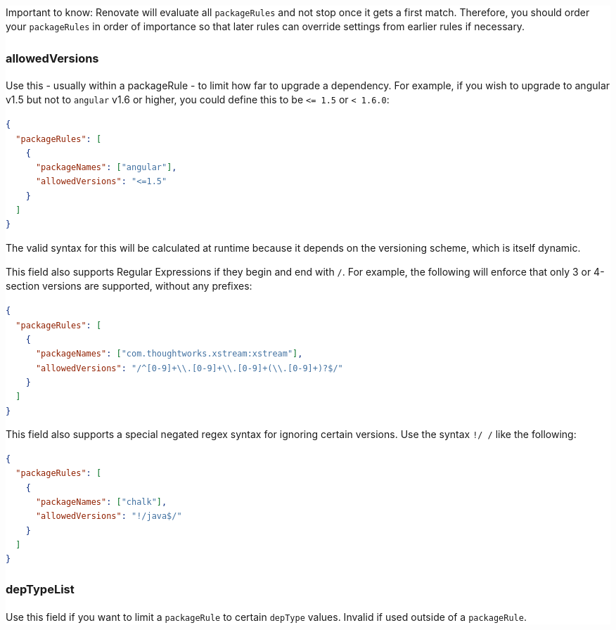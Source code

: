 Important to know: Renovate will evaluate all `packageRules` and not stop once it gets a first match. Therefore, you should order your `packageRules` in order of importance so that later rules can override settings from earlier rules if necessary.

### allowedVersions

Use this - usually within a packageRule - to limit how far to upgrade a dependency. For example, if you wish to upgrade to angular v1.5 but not to `angular` v1.6 or higher, you could define this to be `<= 1.5` or `< 1.6.0`:

```json
{
  "packageRules": [
    {
      "packageNames": ["angular"],
      "allowedVersions": "<=1.5"
    }
  ]
}
```

The valid syntax for this will be calculated at runtime because it depends on the versioning scheme, which is itself dynamic.

This field also supports Regular Expressions if they begin and end with `/`. For example, the following will enforce that only 3 or 4-section versions are supported, without any prefixes:

```json
{
  "packageRules": [
    {
      "packageNames": ["com.thoughtworks.xstream:xstream"],
      "allowedVersions": "/^[0-9]+\\.[0-9]+\\.[0-9]+(\\.[0-9]+)?$/"
    }
  ]
}
```

This field also supports a special negated regex syntax for ignoring certain versions. Use the syntax `!/ /` like the following:

```json
{
  "packageRules": [
    {
      "packageNames": ["chalk"],
      "allowedVersions": "!/java$/"
    }
  ]
}
```

### depTypeList

Use this field if you want to limit a `packageRule` to certain `depType` values. Invalid if used outside of a `packageRule`.
